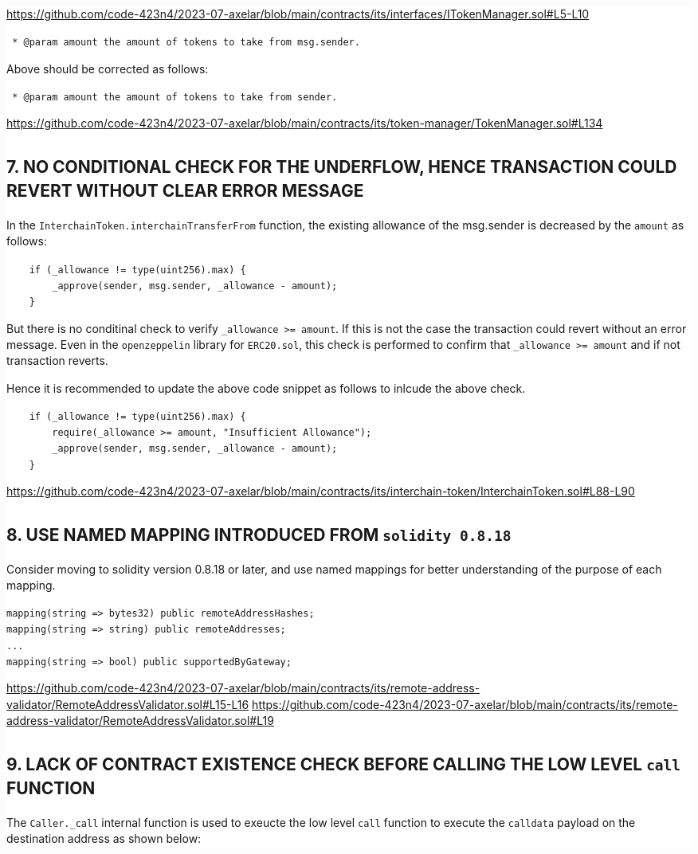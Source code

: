 https://github.com/code-423n4/2023-07-axelar/blob/main/contracts/its/interfaces/ITokenManager.sol#L5-L10

     * @param amount the amount of tokens to take from msg.sender.

Above should be corrected as follows:

     * @param amount the amount of tokens to take from sender.

https://github.com/code-423n4/2023-07-axelar/blob/main/contracts/its/token-manager/TokenManager.sol#L134

## 7. NO CONDITIONAL CHECK FOR THE UNDERFLOW, HENCE TRANSACTION COULD REVERT WITHOUT CLEAR ERROR MESSAGE

In the `InterchainToken.interchainTransferFrom` function, the existing allowance of the msg.sender is decreased by the `amount` as follows:

        if (_allowance != type(uint256).max) {
            _approve(sender, msg.sender, _allowance - amount); 
        }

But there is no conditinal check to verify `_allowance >= amount`. If this is not the case the transaction could revert without an error message. Even in the `openzeppelin` library for `ERC20.sol`, this check is performed to confirm that `_allowance >= amount` and if not transaction reverts.

Hence it is recommended to update the above code snippet as follows to inlcude the above check.

        if (_allowance != type(uint256).max) {
            require(_allowance >= amount, "Insufficient Allowance");
            _approve(sender, msg.sender, _allowance - amount); 
        }

https://github.com/code-423n4/2023-07-axelar/blob/main/contracts/its/interchain-token/InterchainToken.sol#L88-L90

## 8. USE NAMED MAPPING INTRODUCED FROM `solidity 0.8.18` 

Consider moving to solidity version 0.8.18 or later, and use named mappings for better understanding of the purpose of each mapping.

    mapping(string => bytes32) public remoteAddressHashes;
    mapping(string => string) public remoteAddresses;
    ...
    mapping(string => bool) public supportedByGateway;

https://github.com/code-423n4/2023-07-axelar/blob/main/contracts/its/remote-address-validator/RemoteAddressValidator.sol#L15-L16
https://github.com/code-423n4/2023-07-axelar/blob/main/contracts/its/remote-address-validator/RemoteAddressValidator.sol#L19    

## 9. LACK OF CONTRACT EXISTENCE CHECK BEFORE CALLING THE LOW LEVEL `call` FUNCTION

The `Caller._call` internal function is used to exeucte the low level `call` function to execute the `calldata` payload on the destination address as shown below:
